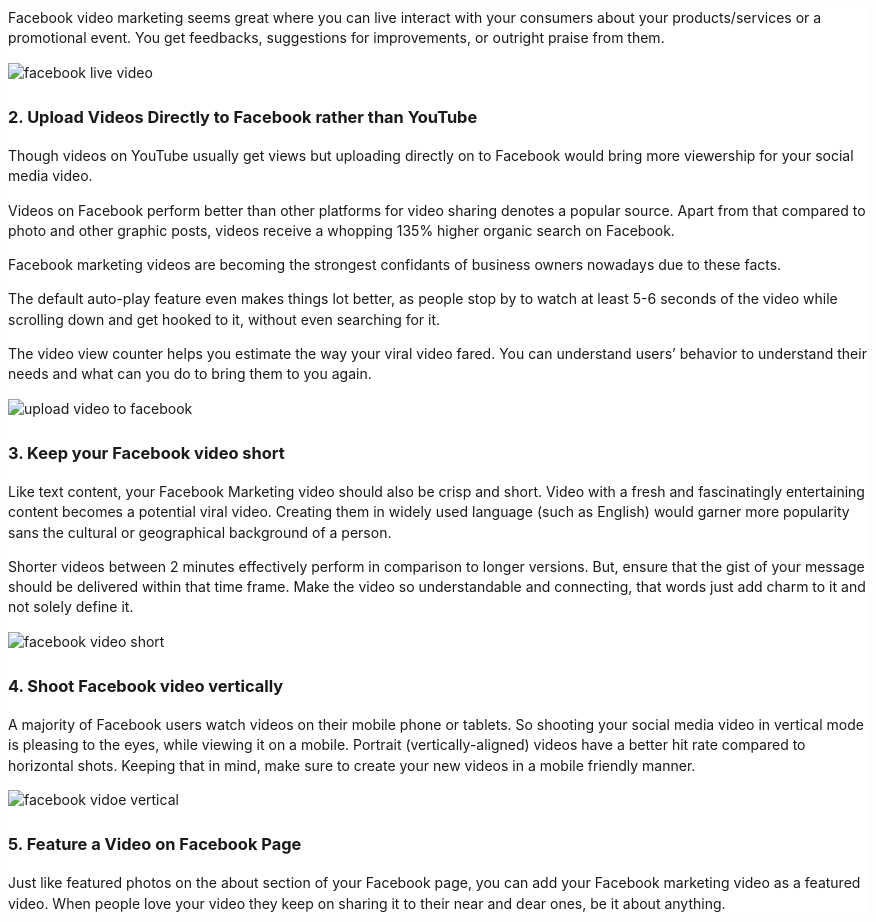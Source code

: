 Facebook video marketing seems great where you can live interact with your consumers about your products/services or a promotional event. You get feedbacks, suggestions for improvements, or outright praise from them.

![facebook live video](https://images.wondershare.com/filmora/article-images/facebook-live-iphone.JPG)

### 2\. Upload Videos Directly to Facebook rather than YouTube

Though videos on YouTube usually get views but uploading directly on to Facebook would bring more viewership for your social media video.

Videos on Facebook perform better than other platforms for video sharing denotes a popular source. Apart from that compared to photo and other graphic posts, videos receive a whopping 135% higher organic search on Facebook.

Facebook marketing videos are becoming the strongest confidants of business owners nowadays due to these facts.

The default auto-play feature even makes things lot better, as people stop by to watch at least 5-6 seconds of the video while scrolling down and get hooked to it, without even searching for it.

The video view counter helps you estimate the way your viral video fared. You can understand users’ behavior to understand their needs and what can you do to bring them to you again.

![upload video to facebook](https://images.wondershare.com/filmora/article-images/upload-video-to-facebook.JPG)

### 3\. Keep your Facebook video short

Like text content, your Facebook Marketing video should also be crisp and short. Video with a fresh and fascinatingly entertaining content becomes a potential viral video. Creating them in widely used language (such as English) would garner more popularity sans the cultural or geographical background of a person.

Shorter videos between 2 minutes effectively perform in comparison to longer versions. But, ensure that the gist of your message should be delivered within that time frame. Make the video so understandable and connecting, that words just add charm to it and not solely define it.

![facebook video short](https://images.wondershare.com/filmora/article-images/facebook-video-length.JPG)

### 4\. Shoot Facebook video vertically

A majority of Facebook users watch videos on their mobile phone or tablets. So shooting your social media video in vertical mode is pleasing to the eyes, while viewing it on a mobile. Portrait (vertically-aligned) videos have a better hit rate compared to horizontal shots. Keeping that in mind, make sure to create your new videos in a mobile friendly manner.

![facebook vidoe vertical](https://images.wondershare.com/filmora/article-images/facebook-video-vertical.JPG)

### 5\. Feature a Video on Facebook Page

Just like featured photos on the about section of your Facebook page, you can add your Facebook marketing video as a featured video. When people love your video they keep on sharing it to their near and dear ones, be it about anything.
